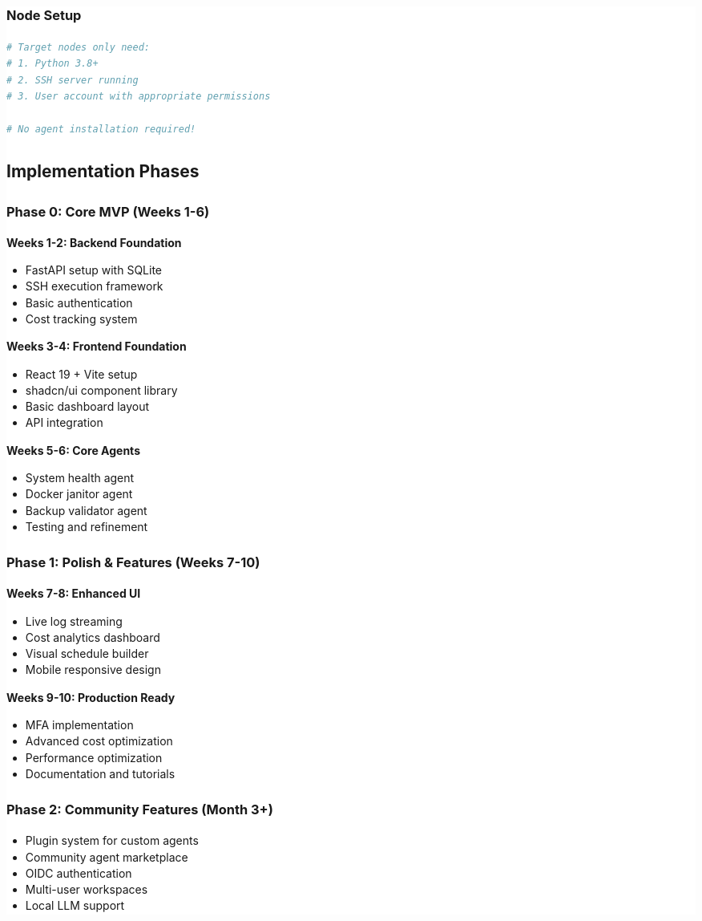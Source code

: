 ### Node Setup
```bash
# Target nodes only need:
# 1. Python 3.8+
# 2. SSH server running
# 3. User account with appropriate permissions

# No agent installation required!
```

## Implementation Phases

### Phase 0: Core MVP (Weeks 1-6)

**Weeks 1-2: Backend Foundation**
- FastAPI setup with SQLite
- SSH execution framework
- Basic authentication
- Cost tracking system

**Weeks 3-4: Frontend Foundation**
- React 19 + Vite setup
- shadcn/ui component library
- Basic dashboard layout
- API integration

**Weeks 5-6: Core Agents**
- System health agent
- Docker janitor agent
- Backup validator agent
- Testing and refinement

### Phase 1: Polish & Features (Weeks 7-10)

**Weeks 7-8: Enhanced UI**
- Live log streaming
- Cost analytics dashboard
- Visual schedule builder
- Mobile responsive design

**Weeks 9-10: Production Ready**
- MFA implementation
- Advanced cost optimization
- Performance optimization
- Documentation and tutorials

### Phase 2: Community Features (Month 3+)
- Plugin system for custom agents
- Community agent marketplace
- OIDC authentication
- Multi-user workspaces
- Local LLM support
